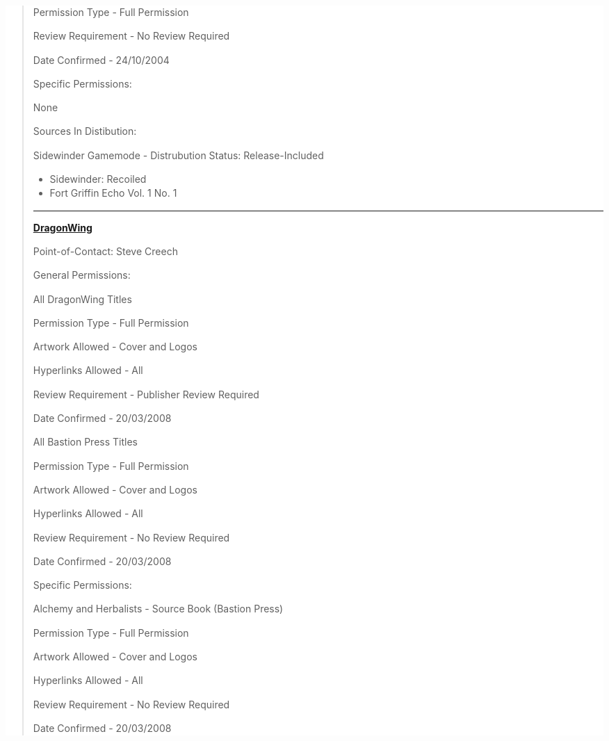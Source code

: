 >
> Permission Type - Full Permission
>
> Review Requirement - No Review Required
>
> Date Confirmed - 24/10/2004
>
> Specific Permissions:
>
> None
>
> Sources In Distibution:
>
> Sidewinder Gamemode - Distrubution Status: Release-Included
>
> -   Sidewinder: Recoiled
> -   Fort Griffin Echo Vol. 1 No. 1
>
> ------------------------------------------------------------------------
>
> **<span
> id="DragonWingGames">[DragonWing](http://www.dragonwing.net)</span>**
>
> Point-of-Contact: Steve Creech
>
> General Permissions:
>
> All DragonWing Titles
>
> Permission Type - Full Permission
>
> Artwork Allowed - Cover and Logos
>
> Hyperlinks Allowed - All
>
> Review Requirement - Publisher Review Required
>
> Date Confirmed - 20/03/2008
>
> All Bastion Press Titles
>
> Permission Type - Full Permission
>
> Artwork Allowed - Cover and Logos
>
> Hyperlinks Allowed - All
>
> Review Requirement - No Review Required
>
> Date Confirmed - 20/03/2008
>
> Specific Permissions:
>
> Alchemy and Herbalists - Source Book (Bastion Press)
>
> Permission Type - Full Permission
>
> Artwork Allowed - Cover and Logos
>
> Hyperlinks Allowed - All
>
> Review Requirement - No Review Required
>
> Date Confirmed - 20/03/2008